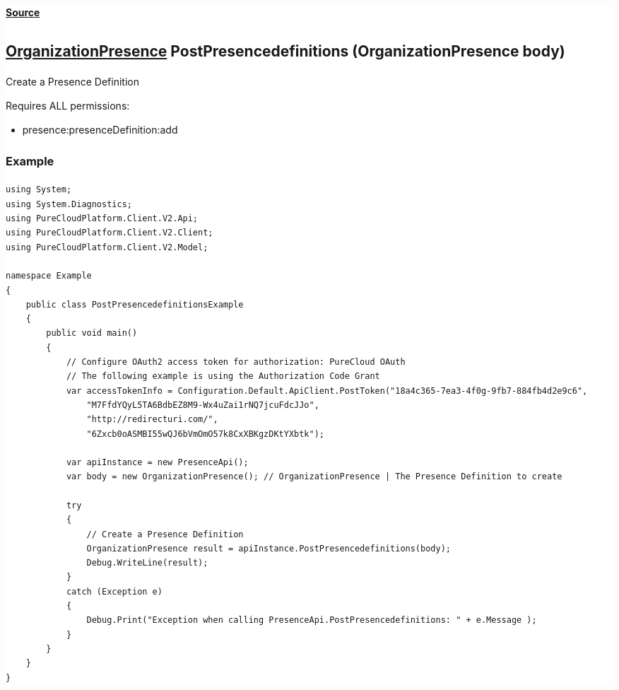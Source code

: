 [**Source**](Source.html)

<a name="postpresencedefinitions"></a>

## [**OrganizationPresence**](OrganizationPresence.html) PostPresencedefinitions (OrganizationPresence body)



Create a Presence Definition



Requires ALL permissions: 

* presence:presenceDefinition:add

### Example
```{"language":"csharp"}
using System;
using System.Diagnostics;
using PureCloudPlatform.Client.V2.Api;
using PureCloudPlatform.Client.V2.Client;
using PureCloudPlatform.Client.V2.Model;

namespace Example
{
    public class PostPresencedefinitionsExample
    {
        public void main()
        { 
            // Configure OAuth2 access token for authorization: PureCloud OAuth
            // The following example is using the Authorization Code Grant
            var accessTokenInfo = Configuration.Default.ApiClient.PostToken("18a4c365-7ea3-4f0g-9fb7-884fb4d2e9c6",
                "M7FfdYQyL5TA6BdbEZ8M9-Wx4uZai1rNQ7jcuFdcJJo",
                "http://redirecturi.com/",
                "6Zxcb0oASMBI55wQJ6bVmOmO57k8CxXBKgzDKtYXbtk");

            var apiInstance = new PresenceApi();
            var body = new OrganizationPresence(); // OrganizationPresence | The Presence Definition to create

            try
            { 
                // Create a Presence Definition
                OrganizationPresence result = apiInstance.PostPresencedefinitions(body);
                Debug.WriteLine(result);
            }
            catch (Exception e)
            {
                Debug.Print("Exception when calling PresenceApi.PostPresencedefinitions: " + e.Message );
            }
        }
    }
}
```
